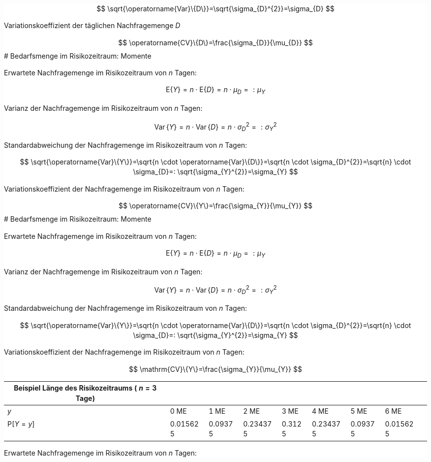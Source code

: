 $$
\sqrt{\operatorname{Var}\{D\}}=\sqrt{\sigma_{D}^{2}}=\sigma_{D}
$$

Variationskoeffizient der täglichen Nachfragemenge $D$

$$
\operatorname{CV}\{D\}=\frac{\sigma_{D}}{\mu_{D}}
$$# Bedarfsmenge im Risikozeitraum: Momente 

Erwartete Nachfragemenge im Risikozeitraum von $n$ Tagen:

$$
\mathrm{E}\{Y\}=n \cdot \mathrm{E}\{D\}=n \cdot \mu_{D}=: \mu_{Y}
$$

Varianz der Nachfragemenge im Risikozeitraum von $n$ Tagen:

$$
\operatorname{Var}\{Y\}=n \cdot \operatorname{Var}\{D\}=n \cdot \sigma_{D}^{2}=: \sigma_{Y}^{2}
$$

Standardabweichung der Nachfragemenge im Risikozeitraum von $n$ Tagen:

$$
\sqrt{\operatorname{Var}\{Y\}}=\sqrt{n \cdot \operatorname{Var}\{D\}}=\sqrt{n \cdot \sigma_{D}^{2}}=\sqrt{n} \cdot \sigma_{D}=: \sqrt{\sigma_{Y}^{2}}=\sigma_{Y}
$$

Variationskoeffizient der Nachfragemenge im Risikozeitraum von $n$ Tagen:

$$
\operatorname{CV}\{Y\}=\frac{\sigma_{Y}}{\mu_{Y}}
$$# Bedarfsmenge im Risikozeitraum: Momente

Erwartete Nachfragemenge im Risikozeitraum von $n$ Tagen:

$$ \mathrm{E}\{Y\}=n \cdot \mathrm{E}\{D\}=n \cdot \mu_{D}=: \mu_{Y} $$

Varianz der Nachfragemenge im Risikozeitraum von $n$ Tagen:

$$ \operatorname{Var}\{Y\}=n \cdot \operatorname{Var}\{D\}=n \cdot \sigma_{D}^{2}=: \sigma_{Y}^{2} $$

Standardabweichung der Nachfragemenge im Risikozeitraum von $n$ Tagen:

$$ \sqrt{\operatorname{Var}\{Y\}}=\sqrt{n \cdot \operatorname{Var}\{D\}}=\sqrt{n \cdot \sigma_{D}^{2}}=\sqrt{n} \cdot \sigma_{D}=: \sqrt{\sigma_{Y}^{2}}=\sigma_{Y} $$

Variationskoeffizient der Nachfragemenge im Risikozeitraum von $n$ Tagen:

$$ \mathrm{CV}\{Y\}=\frac{\sigma_{Y}}{\mu_{Y}} $$

|  Beispiel Länge des Risikozeitraums ( $n=3$ Tage) |  |  |  |  |  |  |  |   |
| --- | --- | --- | --- | --- | --- | --- | --- | --- |
|  $y$ | 0 ME | 1 ME | 2 ME | 3 ME | 4 ME | 5 ME | 6 ME |   |
|  $\mathrm{P}[Y=y]$ | 0.015625 | 0.09375 | 0.234375 | 0.3125 | 0.234375 | 0.09375 | 0.015625 |   |# Bedarfsmenge im Risikozeitraum: Momente 

Erwartete Nachfragemenge im Risikozeitraum von $n$ Tagen:
